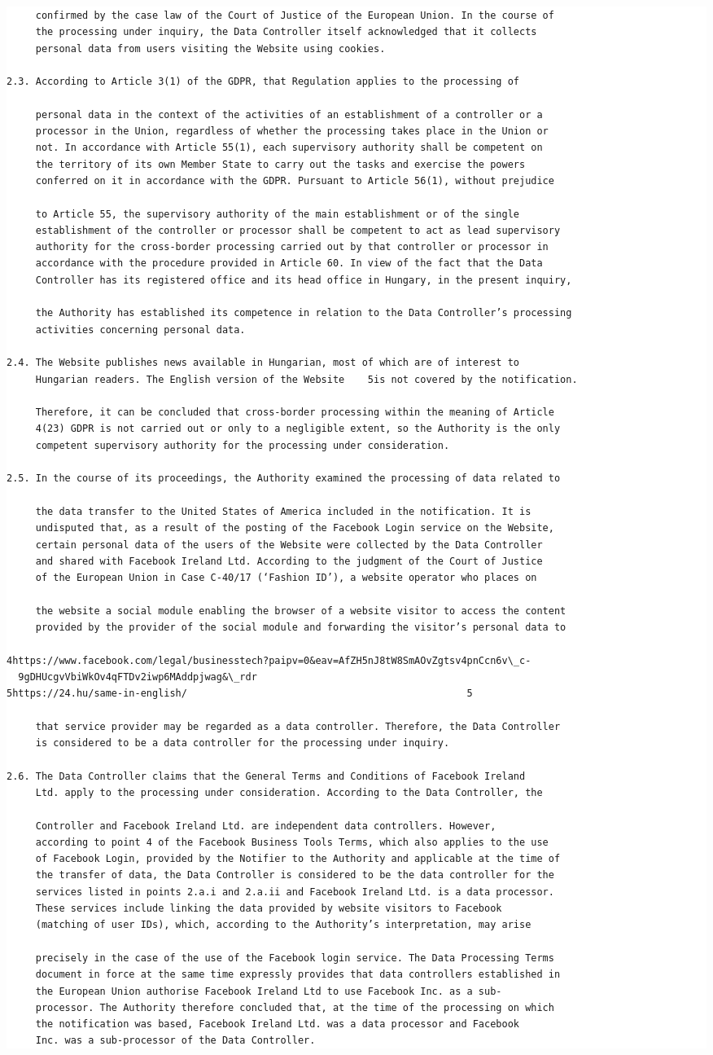 ```
     confirmed by the case law of the Court of Justice of the European Union. In the course of
     the processing under inquiry, the Data Controller itself acknowledged that it collects
     personal data from users visiting the Website using cookies.

2.3. According to Article 3(1) of the GDPR, that Regulation applies to the processing of

     personal data in the context of the activities of an establishment of a controller or a
     processor in the Union, regardless of whether the processing takes place in the Union or
     not. In accordance with Article 55(1), each supervisory authority shall be competent on
     the territory of its own Member State to carry out the tasks and exercise the powers
     conferred on it in accordance with the GDPR. Pursuant to Article 56(1), without prejudice

     to Article 55, the supervisory authority of the main establishment or of the single
     establishment of the controller or processor shall be competent to act as lead supervisory
     authority for the cross-border processing carried out by that controller or processor in
     accordance with the procedure provided in Article 60. In view of the fact that the Data
     Controller has its registered office and its head office in Hungary, in the present inquiry,

     the Authority has established its competence in relation to the Data Controller’s processing
     activities concerning personal data.

2.4. The Website publishes news available in Hungarian, most of which are of interest to
     Hungarian readers. The English version of the Website    5is not covered by the notification.

     Therefore, it can be concluded that cross-border processing within the meaning of Article
     4(23) GDPR is not carried out or only to a negligible extent, so the Authority is the only
     competent supervisory authority for the processing under consideration.

2.5. In the course of its proceedings, the Authority examined the processing of data related to

     the data transfer to the United States of America included in the notification. It is
     undisputed that, as a result of the posting of the Facebook Login service on the Website,
     certain personal data of the users of the Website were collected by the Data Controller
     and shared with Facebook Ireland Ltd. According to the judgment of the Court of Justice
     of the European Union in Case C-40/17 (‘Fashion ID’), a website operator who places on

     the website a social module enabling the browser of a website visitor to access the content
     provided by the provider of the social module and forwarding the visitor’s personal data to

4https://www.facebook.com/legal/businesstech?paipv=0&eav=AfZH5nJ8tW8SmAOvZgtsv4pnCcn6v\_c-
  9gDHUcgvVbiWkOv4qFTDv2iwp6MAddpjwag&\_rdr
5https://24.hu/same-in-english/                                                5

     that service provider may be regarded as a data controller. Therefore, the Data Controller
     is considered to be a data controller for the processing under inquiry.

2.6. The Data Controller claims that the General Terms and Conditions of Facebook Ireland
     Ltd. apply to the processing under consideration. According to the Data Controller, the

     Controller and Facebook Ireland Ltd. are independent data controllers. However,
     according to point 4 of the Facebook Business Tools Terms, which also applies to the use
     of Facebook Login, provided by the Notifier to the Authority and applicable at the time of
     the transfer of data, the Data Controller is considered to be the data controller for the
     services listed in points 2.a.i and 2.a.ii and Facebook Ireland Ltd. is a data processor.
     These services include linking the data provided by website visitors to Facebook
     (matching of user IDs), which, according to the Authority’s interpretation, may arise

     precisely in the case of the use of the Facebook login service. The Data Processing Terms
     document in force at the same time expressly provides that data controllers established in
     the European Union authorise Facebook Ireland Ltd to use Facebook Inc. as a sub-
     processor. The Authority therefore concluded that, at the time of the processing on which
     the notification was based, Facebook Ireland Ltd. was a data processor and Facebook
     Inc. was a sub-processor of the Data Controller.
```